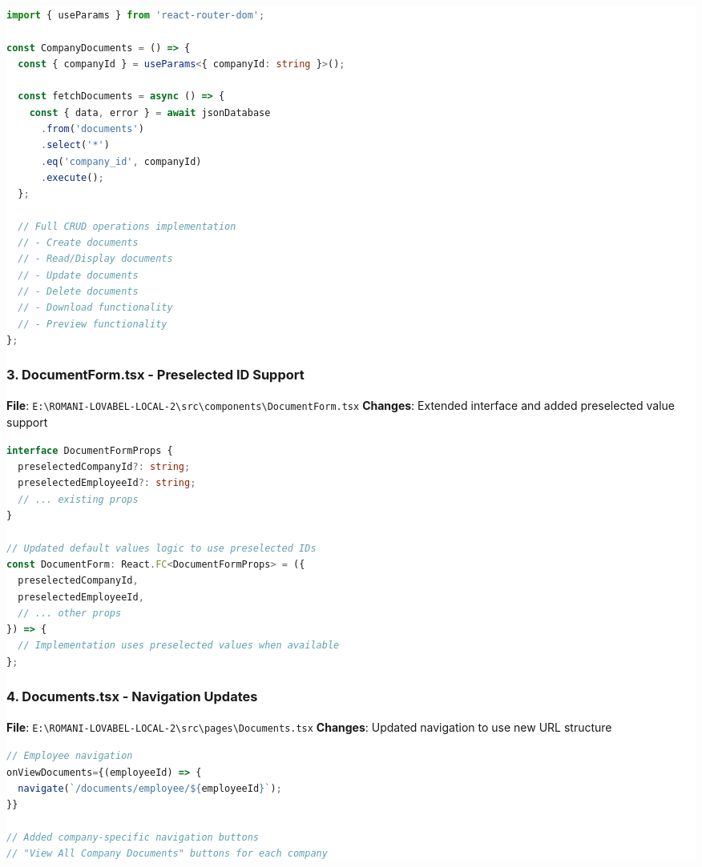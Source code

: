 ```typescript
import { useParams } from 'react-router-dom';

const CompanyDocuments = () => {
  const { companyId } = useParams<{ companyId: string }>();

  const fetchDocuments = async () => {
    const { data, error } = await jsonDatabase
      .from('documents')
      .select('*')
      .eq('company_id', companyId)
      .execute();
  };

  // Full CRUD operations implementation
  // - Create documents
  // - Read/Display documents
  // - Update documents
  // - Delete documents
  // - Download functionality
  // - Preview functionality
};
```

### 3. DocumentForm.tsx - Preselected ID Support
**File**: `E:\ROMANI-LOVABEL-LOCAL-2\src\components\DocumentForm.tsx`
**Changes**: Extended interface and added preselected value support

```typescript
interface DocumentFormProps {
  preselectedCompanyId?: string;
  preselectedEmployeeId?: string;
  // ... existing props
}

// Updated default values logic to use preselected IDs
const DocumentForm: React.FC<DocumentFormProps> = ({
  preselectedCompanyId,
  preselectedEmployeeId,
  // ... other props
}) => {
  // Implementation uses preselected values when available
};
```

### 4. Documents.tsx - Navigation Updates
**File**: `E:\ROMANI-LOVABEL-LOCAL-2\src\pages\Documents.tsx`
**Changes**: Updated navigation to use new URL structure

```typescript
// Employee navigation
onViewDocuments={(employeeId) => {
  navigate(`/documents/employee/${employeeId}`);
}}

// Added company-specific navigation buttons
// "View All Company Documents" buttons for each company
```
